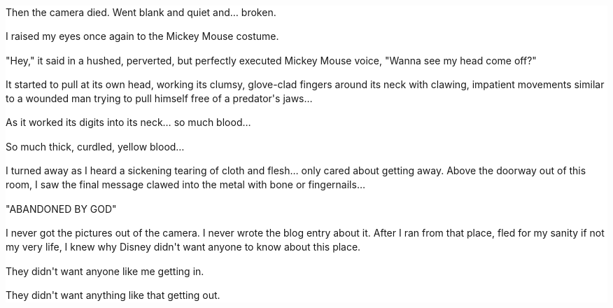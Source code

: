 Then the camera died. Went blank and quiet and… broken.

I raised my eyes once again to the Mickey Mouse costume.

"Hey," it said in a hushed, perverted, but perfectly executed Mickey Mouse
voice, "Wanna see my head come off?"

It started to pull at its own head, working its clumsy, glove-clad fingers
around its neck with clawing, impatient movements similar to a wounded man
trying to pull himself free of a predator's jaws…

As it worked its digits into its neck… so much blood…

So much thick, curdled, yellow blood…

I turned away as I heard a sickening tearing of cloth and flesh… only cared
about getting away. Above the doorway out of this room, I saw the final message
clawed into the metal with bone or fingernails…

"ABANDONED BY GOD"

I never got the pictures out of the camera. I never wrote the blog entry about
it. After I ran from that place, fled for my sanity if not my very life, I knew
why Disney didn't want anyone to know about this place.

They didn't want anyone like me getting in.

They didn't want anything like that getting out.
